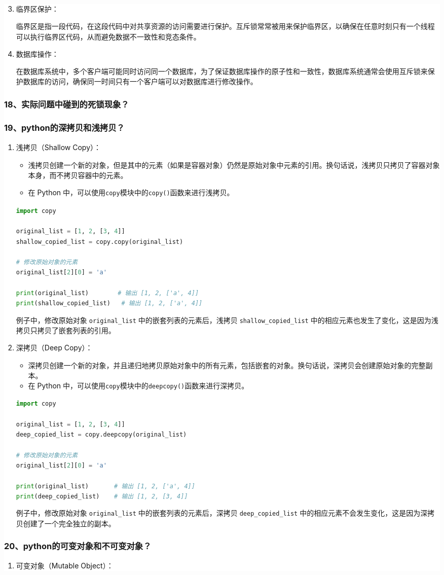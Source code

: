 3. 临界区保护：

   临界区是指一段代码，在这段代码中对共享资源的访问需要进行保护。互斥锁常常被用来保护临界区，以确保在任意时刻只有一个线程可以执行临界区代码，从而避免数据不一致性和竞态条件。

4. 数据库操作：

   在数据库系统中，多个客户端可能同时访问同一个数据库，为了保证数据库操作的原子性和一致性，数据库系统通常会使用互斥锁来保护数据库的访问，确保同一时间只有一个客户端可以对数据库进行修改操作。

### 18、实际问题中碰到的死锁现象？

### 19、python的深拷贝和浅拷贝？

1. 浅拷贝（Shallow Copy）：

   - 浅拷贝创建一个新的对象，但是其中的元素（如果是容器对象）仍然是原始对象中元素的引用。换句话说，浅拷贝只拷贝了容器对象本身，而不拷贝容器中的元素。

   - 在 Python 中，可以使用`copy`模块中的`copy()`函数来进行浅拷贝。

   ```python
   import copy
   
   original_list = [1, 2, [3, 4]]
   shallow_copied_list = copy.copy(original_list)
   
   # 修改原始对象的元素
   original_list[2][0] = 'a'
   
   print(original_list)        # 输出 [1, 2, ['a', 4]]
   print(shallow_copied_list)   # 输出 [1, 2, ['a', 4]]
   ```

   例子中，修改原始对象 `original_list` 中的嵌套列表的元素后，浅拷贝 `shallow_copied_list` 中的相应元素也发生了变化，这是因为浅拷贝只拷贝了嵌套列表的引用。

2. 深拷贝（Deep Copy）：

   - 深拷贝创建一个新的对象，并且递归地拷贝原始对象中的所有元素，包括嵌套的对象。换句话说，深拷贝会创建原始对象的完整副本。
   - 在 Python 中，可以使用`copy`模块中的`deepcopy()`函数来进行深拷贝。

   ```python
   import copy
   
   original_list = [1, 2, [3, 4]]
   deep_copied_list = copy.deepcopy(original_list)
   
   # 修改原始对象的元素
   original_list[2][0] = 'a'
   
   print(original_list)       # 输出 [1, 2, ['a', 4]]
   print(deep_copied_list)    # 输出 [1, 2, [3, 4]]
   ```

   例子中，修改原始对象 `original_list` 中的嵌套列表的元素后，深拷贝 `deep_copied_list` 中的相应元素不会发生变化，这是因为深拷贝创建了一个完全独立的副本。

### 20、python的可变对象和不可变对象？

1. 可变对象（Mutable Object）：
